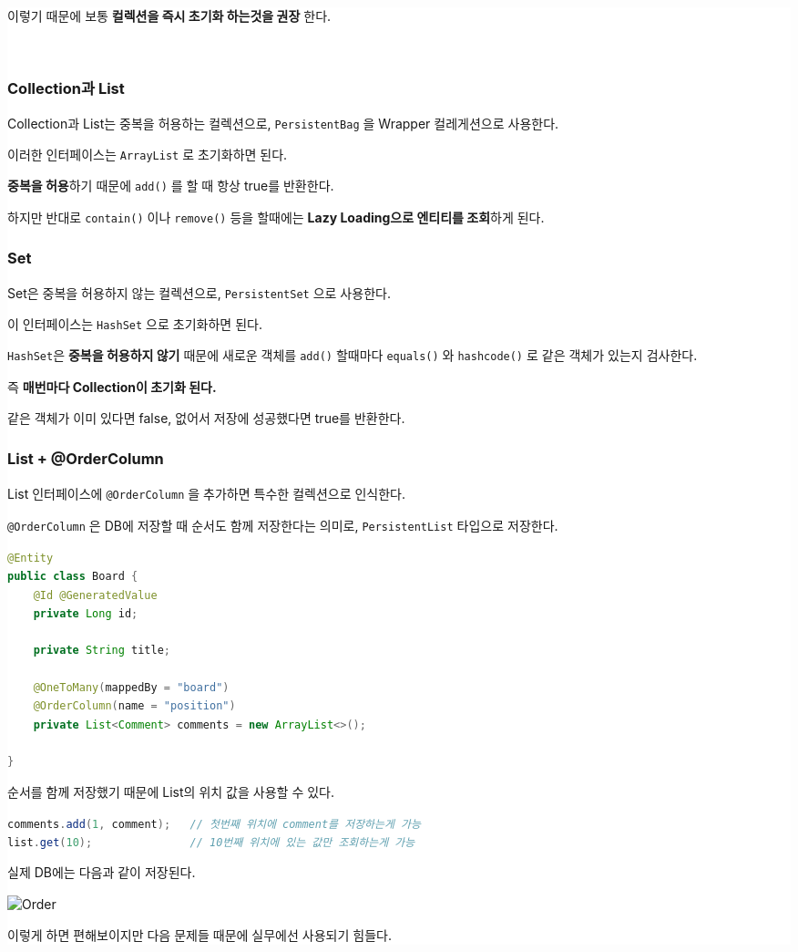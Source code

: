 이렇기 때문에 보통 **컬렉션을 즉시 초기화 하는것을 권장** 한다.

<br>

### Collection과 List

Collection과 List는 중복을 허용하는 컬렉션으로, `PersistentBag` 을 Wrapper 컬레게션으로 사용한다.

이러한 인터페이스는 `ArrayList` 로 초기화하면 된다.

**중복을 허용**하기 때문에 `add()` 를 할 때 항상 true를 반환한다.

하지만 반대로 `contain()` 이나 `remove()` 등을 할때에는 **Lazy Loading으로 엔티티를 조회**하게 된다.

### Set

Set은 중복을 허용하지 않는 컬렉션으로, `PersistentSet` 으로 사용한다.

이 인터페이스는 `HashSet` 으로 초기화하면 된다.

`HashSet`은 **중복을 허용하지 않기** 때문에 새로운 객체를 `add()` 할때마다 `equals()` 와 `hashcode()` 로 같은 객체가 있는지 검사한다.

즉 **매번마다 Collection이 초기화 된다.**

같은 객체가 이미 있다면 false, 없어서 저장에 성공했다면 true를 반환한다.

### List + @OrderColumn

List 인터페이스에 `@OrderColumn` 을 추가하면 특수한 컬렉션으로 인식한다.

`@OrderColumn` 은 DB에 저장할 때 순서도 함께 저장한다는 의미로, `PersistentList` 타입으로 저장한다.

``` java
@Entity
public class Board {
    @Id @GeneratedValue
    private Long id;
    
    private String title;
    
    @OneToMany(mappedBy = "board")
    @OrderColumn(name = "position")
    private List<Comment> comments = new ArrayList<>();
    
}
```

순서를 함께 저장했기 때문에 List의 위치 값을 사용할 수 있다.

``` java
comments.add(1, comment);	// 첫번째 위치에 comment를 저장하는게 가능
list.get(10);				// 10번째 위치에 있는 값만 조회하는게 가능
```

실제 DB에는 다음과 같이 저장된다.

![Order](https://img1.daumcdn.net/thumb/R800x0/?scode=mtistory2&fname=https%3A%2F%2Fblog.kakaocdn.net%2Fdn%2Fx487B%2FbtqALtH2qPd%2Fw9ikKsWumcHVWwGxDLRrVK%2Fimg.png)

이렇게 하면 편해보이지만 다음 문제들 때문에 실무에선 사용되기 힘들다.
